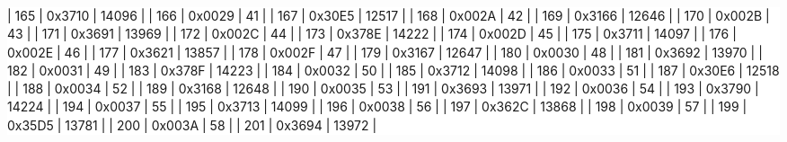 |     165 | 0x3710      |       14096 |
|     166 | 0x0029      |          41 |
|     167 | 0x30E5      |       12517 |
|     168 | 0x002A      |          42 |
|     169 | 0x3166      |       12646 |
|     170 | 0x002B      |          43 |
|     171 | 0x3691      |       13969 |
|     172 | 0x002C      |          44 |
|     173 | 0x378E      |       14222 |
|     174 | 0x002D      |          45 |
|     175 | 0x3711      |       14097 |
|     176 | 0x002E      |          46 |
|     177 | 0x3621      |       13857 |
|     178 | 0x002F      |          47 |
|     179 | 0x3167      |       12647 |
|     180 | 0x0030      |          48 |
|     181 | 0x3692      |       13970 |
|     182 | 0x0031      |          49 |
|     183 | 0x378F      |       14223 |
|     184 | 0x0032      |          50 |
|     185 | 0x3712      |       14098 |
|     186 | 0x0033      |          51 |
|     187 | 0x30E6      |       12518 |
|     188 | 0x0034      |          52 |
|     189 | 0x3168      |       12648 |
|     190 | 0x0035      |          53 |
|     191 | 0x3693      |       13971 |
|     192 | 0x0036      |          54 |
|     193 | 0x3790      |       14224 |
|     194 | 0x0037      |          55 |
|     195 | 0x3713      |       14099 |
|     196 | 0x0038      |          56 |
|     197 | 0x362C      |       13868 |
|     198 | 0x0039      |          57 |
|     199 | 0x35D5      |       13781 |
|     200 | 0x003A      |          58 |
|     201 | 0x3694      |       13972 |